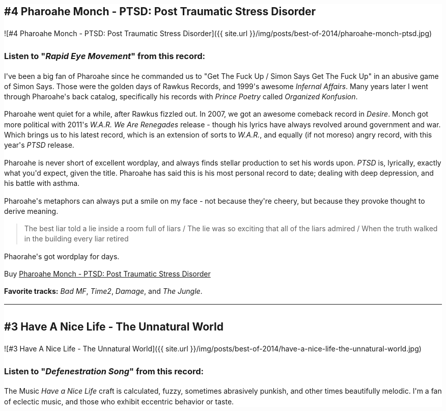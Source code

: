 ## #4 Pharoahe Monch - PTSD: Post Traumatic Stress Disorder
![#4 Pharoahe Monch - PTSD: Post Traumatic Stress Disorder]({{ site.url }}/img/posts/best-of-2014/pharoahe-monch-ptsd.jpg)

### Listen to "*Rapid Eye Movement*" from this record:

<iframe width="100%" height="166" scrolling="no" frameborder="no" src="https://w.soundcloud.com/player/?url=https%3A//api.soundcloud.com/tracks/143736917&amp;color=ff5500&amp;auto_play=false&amp;hide_related=false&amp;show_comments=false&amp;show_user=false&amp;show_reposts=false"></iframe>

I've been a big fan of Pharoahe since he commanded us to "Get The Fuck Up / Simon Says Get The Fuck Up" in an abusive game of Simon Says. Those were the golden days of Rawkus Records, and 1999's awesome _Infernal Affairs_. Many years later I went through Pharoahe's back catalog, specifically his records with *Prince Poetry* called *Organized Konfusion*.

Pharoahe went quiet for a while, after Rawkus fizzled out. In 2007, we got an awesome comeback record in *Desire*. Monch got more political with 2011's *W.A.R. We Are Renegades* release - though his lyrics have always revolved around government and war. Which brings us to his latest record, which is an extension of sorts to *W.A.R.*, and equally (if not moreso) angry record, with this year's *PTSD* release.

Pharoahe is never short of excellent wordplay, and always finds stellar production to set his words upon. *PTSD* is, lyrically, exactly what you'd expect, given the title. Pharoahe has said this is his most personal record to date; dealing with deep depression, and his battle with asthma.

Pharoahe's metaphors can always put a smile on my face - not because they're cheery, but because they provoke thought to derive meaning.

>The best liar told a lie inside a room full of liars /
The lie was so exciting that all of the liars admired /
When the truth walked in the building every liar retired

Phaorahe's got wordplay for days.

Buy [Pharoahe Monch - PTSD: Post Traumatic Stress Disorder](https://pharoahemonch.bandcamp.com/album/ptsd)

**Favorite tracks:** *Bad MF*, *Time2*, *Damage*, and *The Jungle*.

* * *

## #3 Have A Nice Life - The Unnatural World
![#3 Have A Nice Life - The Unnatural World]({{ site.url }}/img/posts/best-of-2014/have-a-nice-life-the-unnatural-world.jpg)

### Listen to "*Defenestration Song*" from this record:

<iframe width="100%" height="166" scrolling="no" frameborder="no" src="https://w.soundcloud.com/player/?url=https%3A//api.soundcloud.com/tracks/126018672&amp;color=ff5500&amp;auto_play=false&amp;hide_related=false&amp;show_comments=false&amp;show_user=false&amp;show_reposts=false"></iframe>

The Music _Have a Nice Life_ craft is calculated, fuzzy, sometimes abrasively punkish, and other times beautifully melodic. I'm a fan of eclectic music, and those who exhibit eccentric behavior or taste.
